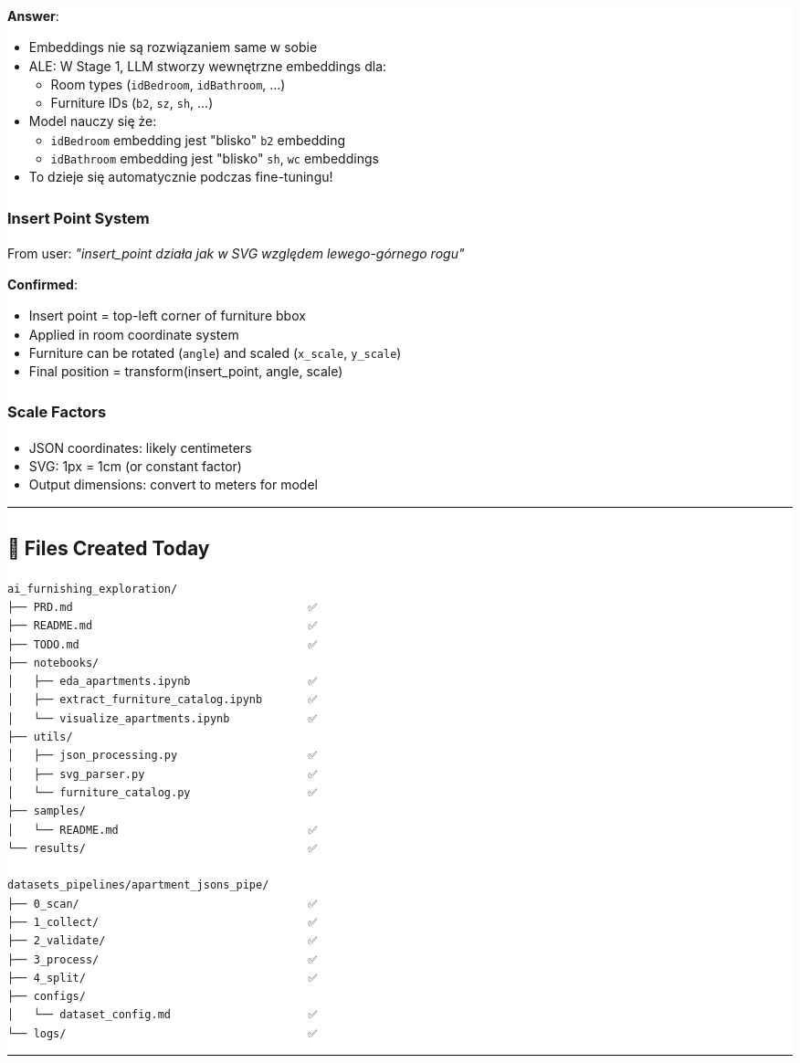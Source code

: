 **Answer**: 
- Embeddings nie są rozwiązaniem same w sobie
- ALE: W Stage 1, LLM stworzy wewnętrzne embeddings dla:
  - Room types (`idBedroom`, `idBathroom`, ...)
  - Furniture IDs (`b2`, `sz`, `sh`, ...)
- Model nauczy się że:
  - `idBedroom` embedding jest "blisko" `b2` embedding
  - `idBathroom` embedding jest "blisko" `sh`, `wc` embeddings
- To dzieje się automatycznie podczas fine-tuningu!

### Insert Point System
From user: *"insert_point działa jak w SVG względem lewego-górnego rogu"*

**Confirmed**:
- Insert point = top-left corner of furniture bbox
- Applied in room coordinate system
- Furniture can be rotated (`angle`) and scaled (`x_scale`, `y_scale`)
- Final position = transform(insert_point, angle, scale)

### Scale Factors
- JSON coordinates: likely centimeters
- SVG: 1px = 1cm (or constant factor)
- Output dimensions: convert to meters for model

---

## 📁 Files Created Today

```
ai_furnishing_exploration/
├── PRD.md                                    ✅
├── README.md                                 ✅
├── TODO.md                                   ✅
├── notebooks/
│   ├── eda_apartments.ipynb                  ✅
│   ├── extract_furniture_catalog.ipynb       ✅
│   └── visualize_apartments.ipynb            ✅
├── utils/
│   ├── json_processing.py                    ✅
│   ├── svg_parser.py                         ✅
│   └── furniture_catalog.py                  ✅
├── samples/
│   └── README.md                             ✅
└── results/                                  ✅

datasets_pipelines/apartment_jsons_pipe/
├── 0_scan/                                   ✅
├── 1_collect/                                ✅
├── 2_validate/                               ✅
├── 3_process/                                ✅
├── 4_split/                                  ✅
├── configs/
│   └── dataset_config.md                     ✅
└── logs/                                     ✅
```

---